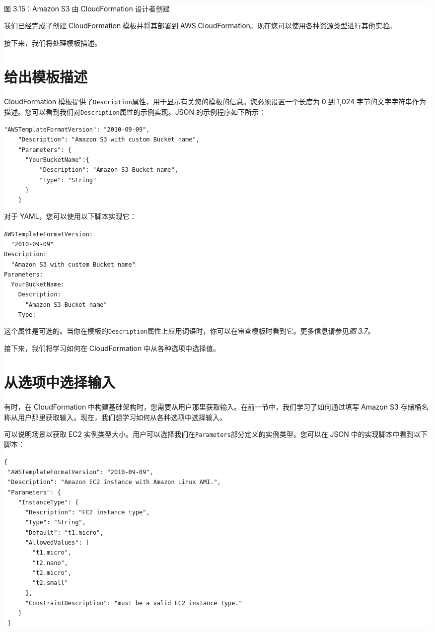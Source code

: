 图 3.15：Amazon S3 由 CloudFormation 设计者创建

我们已经完成了创建 CloudFormation 模板并将其部署到 AWS CloudFormation。现在您可以使用各种资源类型进行其他实验。

接下来，我们将处理模板描述。

# 给出模板描述

CloudFormation 模板提供了`Description`属性，用于显示有关您的模板的信息。您必须设置一个长度为 0 到 1,024 字节的文字字符串作为描述。您可以看到我们对`Description`属性的示例实现。JSON 的示例程序如下所示：

```
"AWSTemplateFormatVersion": "2010-09-09",
    "Description": "Amazon S3 with custom Bucket name",
    "Parameters": { 
      "YourBucketName":{
          "Description": "Amazon S3 Bucket name",
          "Type": "String"
      }
    }
```

对于 YAML，您可以使用以下脚本实现它：

```
AWSTemplateFormatVersion:
  "2010-09-09"
Description:
  "Amazon S3 with custom Bucket name"
Parameters:
  YourBucketName:
    Description:
      "Amazon S3 Bucket name"
    Type:
```

这个属性是可选的。当你在模板的`Description`属性上应用词语时，你可以在审查模板时看到它。更多信息请参见*图 3.7*。

接下来，我们将学习如何在 CloudFormation 中从各种选项中选择值。

# 从选项中选择输入

有时，在 CloudFormation 中构建基础架构时，您需要从用户那里获取输入。在前一节中，我们学习了如何通过填写 Amazon S3 存储桶名称从用户那里获取输入。现在，我们想学习如何从各种选项中选择输入。

可以说明场景以获取 EC2 实例类型大小。用户可以选择我们在`Parameters`部分定义的实例类型。您可以在 JSON 中的实现脚本中看到以下脚本：

```
{
 "AWSTemplateFormatVersion": "2010-09-09",
 "Description": "Amazon EC2 instance with Amazon Linux AMI.",
 "Parameters": { 
    "InstanceType": {
      "Description": "EC2 instance type",
      "Type": "String",
      "Default": "t1.micro",
      "AllowedValues": [
        "t1.micro",
        "t2.nano",
        "t2.micro",
        "t2.small"
      ],
      "ConstraintDescription": "must be a valid EC2 instance type."
    } 
 }
```
